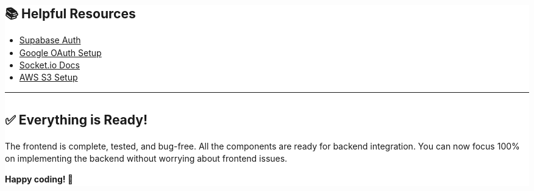 ## 📚 Helpful Resources

- [Supabase Auth](https://supabase.com/docs/guides/auth)
- [Google OAuth Setup](https://console.cloud.google.com/)
- [Socket.io Docs](https://socket.io/docs/v4/)
- [AWS S3 Setup](https://aws.amazon.com/s3/)

---

## ✅ Everything is Ready!

The frontend is complete, tested, and bug-free. All the components are ready for backend integration. You can now focus 100% on implementing the backend without worrying about frontend issues.

**Happy coding! 🚀**

